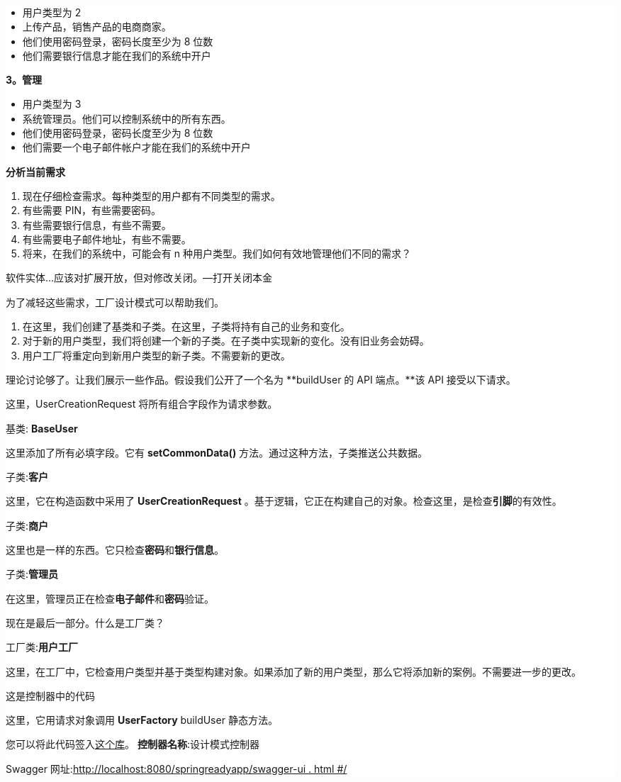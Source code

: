 *   用户类型为 2
*   上传产品，销售产品的电商商家。
*   他们使用密码登录，密码长度至少为 8 位数
*   他们需要银行信息才能在我们的系统中开户

**3。管理**

*   用户类型为 3
*   系统管理员。他们可以控制系统中的所有东西。
*   他们使用密码登录，密码长度至少为 8 位数
*   他们需要一个电子邮件帐户才能在我们的系统中开户

**分析当前需求**

1.  现在仔细检查需求。每种类型的用户都有不同类型的需求。
2.  有些需要 PIN，有些需要密码。
3.  有些需要银行信息，有些不需要。
4.  有些需要电子邮件地址，有些不需要。
5.  将来，在我们的系统中，可能会有 n 种用户类型。我们如何有效地管理他们不同的需求？

软件实体…应该对扩展开放，但对修改关闭。—打开关闭本金

为了减轻这些需求，工厂设计模式可以帮助我们。

1.  在这里，我们创建了基类和子类。在这里，子类将持有自己的业务和变化。
2.  对于新的用户类型，我们将创建一个新的子类。在子类中实现新的变化。没有旧业务会妨碍。
3.  用户工厂将重定向到新用户类型的新子类。不需要新的更改。

理论讨论够了。让我们展示一些作品。假设我们公开了一个名为 **buildUser 的 API 端点。**该 API 接受以下请求。

这里，UserCreationRequest 将所有组合字段作为请求参数。

基类: **BaseUser**

这里添加了所有必填字段。它有 **setCommonData()** 方法。通过这种方法，子类推送公共数据。

子类:**客户**

这里，它在构造函数中采用了 **UserCreationRequest** 。基于逻辑，它正在构建自己的对象。检查这里，是检查**引脚**的有效性。

子类:**商户**

这里也是一样的东西。它只检查**密码**和**银行信息**。

子类:**管理员**

在这里，管理员正在检查**电子邮件**和**密码**验证。

现在是最后一部分。什么是工厂类？

工厂类:**用户工厂**

这里，在工厂中，它检查用户类型并基于类型构建对象。如果添加了新的用户类型，那么它将添加新的案例。不需要进一步的更改。

这是控制器中的代码

这里，它用请求对象调用 **UserFactory** buildUser 静态方法。

您可以将此代码签入[这个库](https://github.com/mesuk/SpringReadyApp)。
**控制器名称**:设计模式控制器

Swagger 网址:[http://localhost:8080/springreadyapp/swagger-ui . html #/](http://localhost:8080/springreadyapp/swagger-ui.html#/)
